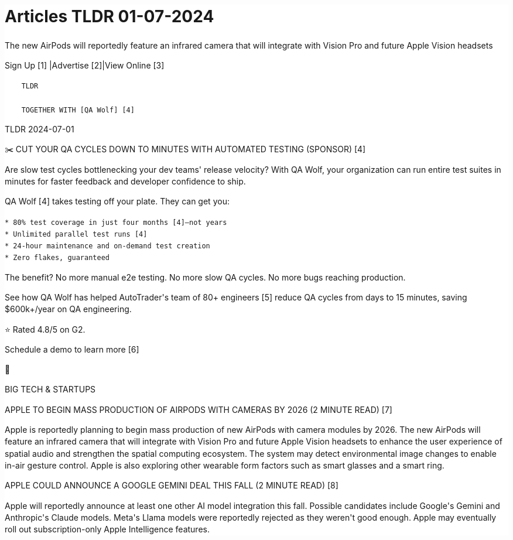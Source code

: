 # Articles TLDR 01-07-2024

The new AirPods will reportedly feature an infrared camera that will
integrate with Vision Pro and future Apple Vision headsets  

 Sign Up [1] |Advertise [2]|View Online [3] 

		TLDR

		TOGETHER WITH [QA Wolf] [4]

TLDR 2024-07-01

 ✂️ CUT YOUR QA CYCLES DOWN TO MINUTES WITH AUTOMATED TESTING
(SPONSOR) [4] 

 Are slow test cycles bottlenecking your dev teams' release velocity?
With QA Wolf, your organization can run entire test suites in minutes
for faster feedback and developer confidence to ship. 

QA Wolf [4] takes testing off your plate. They can get you:

 	* 80% test coverage in just four months [4]—not years
 	* Unlimited parallel test runs [4]
 	* 24-hour maintenance and on-demand test creation
 	* Zero flakes, guaranteed

The benefit? No more manual e2e testing. No more slow QA cycles. No
more bugs reaching production.

See how QA Wolf has helped AutoTrader's team of 80+ engineers [5]
reduce QA cycles from days to 15 minutes, saving $600k+/year on QA
engineering.

⭐ Rated 4.8/5 on G2.

Schedule a demo to learn more [6]

📱 

BIG TECH & STARTUPS

 APPLE TO BEGIN MASS PRODUCTION OF AIRPODS WITH CAMERAS BY 2026 (2
MINUTE READ) [7] 

 Apple is reportedly planning to begin mass production of new AirPods
with camera modules by 2026. The new AirPods will feature an infrared
camera that will integrate with Vision Pro and future Apple Vision
headsets to enhance the user experience of spatial audio and
strengthen the spatial computing ecosystem. The system may detect
environmental image changes to enable in-air gesture control. Apple is
also exploring other wearable form factors such as smart glasses and a
smart ring. 

 APPLE COULD ANNOUNCE A GOOGLE GEMINI DEAL THIS FALL (2 MINUTE READ)
[8] 

 Apple will reportedly announce at least one other AI model
integration this fall. Possible candidates include Google's Gemini and
Anthropic's Claude models. Meta's Llama models were reportedly
rejected as they weren't good enough. Apple may eventually roll out
subscription-only Apple Intelligence features. 
